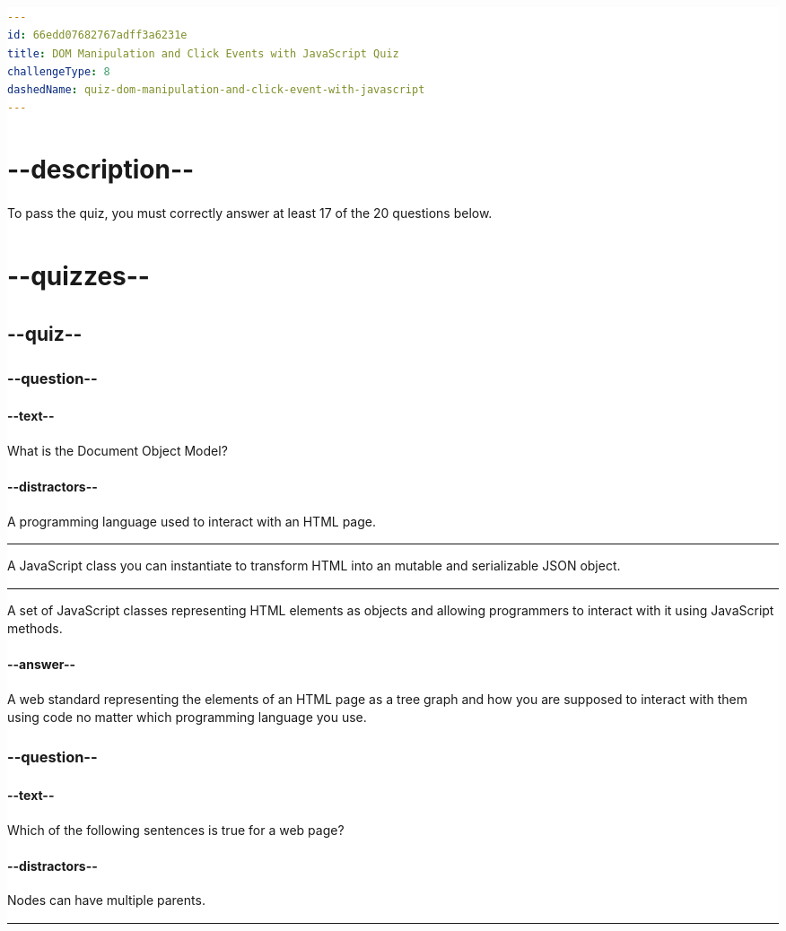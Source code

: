 ```yaml
---
id: 66edd07682767adff3a6231e
title: DOM Manipulation and Click Events with JavaScript Quiz
challengeType: 8
dashedName: quiz-dom-manipulation-and-click-event-with-javascript
---
```


# --description--

To pass the quiz, you must correctly answer at least 17 of the 20 questions below.

# --quizzes--

## --quiz--

### --question--

#### --text--

What is the Document Object Model?

#### --distractors--

A programming language used to interact with an HTML page.

---

A JavaScript class you can instantiate to transform HTML into an mutable and serializable JSON object.

---

A set of JavaScript classes representing HTML elements as objects and allowing programmers to interact with it using JavaScript methods.

#### --answer--

A web standard representing the elements of an HTML page as a tree graph and how you are supposed to interact with them using code no matter which programming language you use.

### --question--

#### --text--

Which of the following sentences is true for a web page?

#### --distractors--

Nodes can have multiple parents.

---